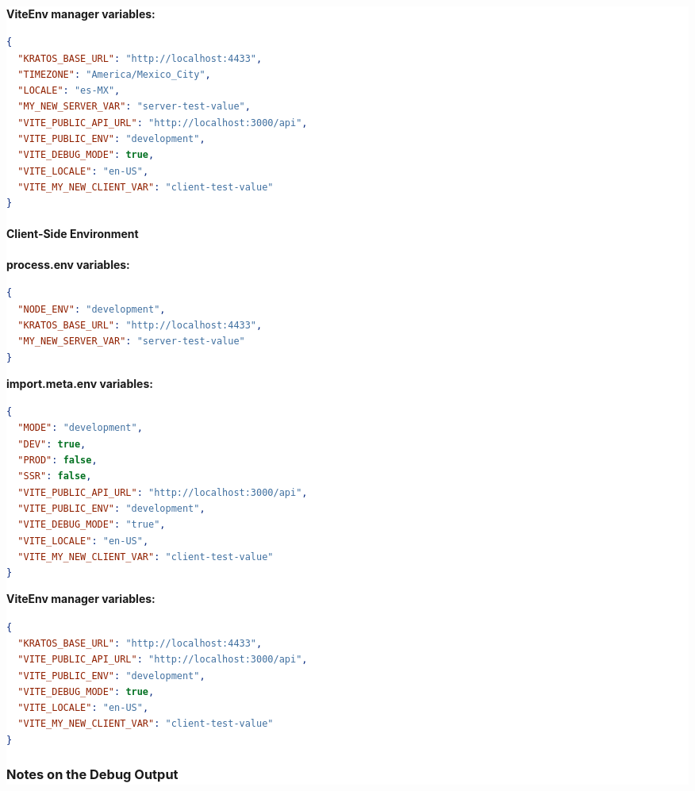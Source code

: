 **ViteEnv manager variables:**
```json
{
  "KRATOS_BASE_URL": "http://localhost:4433",
  "TIMEZONE": "America/Mexico_City",
  "LOCALE": "es-MX",
  "MY_NEW_SERVER_VAR": "server-test-value",
  "VITE_PUBLIC_API_URL": "http://localhost:3000/api",
  "VITE_PUBLIC_ENV": "development",
  "VITE_DEBUG_MODE": true,
  "VITE_LOCALE": "en-US",
  "VITE_MY_NEW_CLIENT_VAR": "client-test-value"
}
```

#### Client-Side Environment

**process.env variables:**
```json
{
  "NODE_ENV": "development",
  "KRATOS_BASE_URL": "http://localhost:4433",
  "MY_NEW_SERVER_VAR": "server-test-value"
}
```

**import.meta.env variables:**
```json
{
  "MODE": "development",
  "DEV": true,
  "PROD": false,
  "SSR": false,
  "VITE_PUBLIC_API_URL": "http://localhost:3000/api",
  "VITE_PUBLIC_ENV": "development",
  "VITE_DEBUG_MODE": "true",
  "VITE_LOCALE": "en-US",
  "VITE_MY_NEW_CLIENT_VAR": "client-test-value"
}
```

**ViteEnv manager variables:**
```json
{
  "KRATOS_BASE_URL": "http://localhost:4433",
  "VITE_PUBLIC_API_URL": "http://localhost:3000/api",
  "VITE_PUBLIC_ENV": "development",
  "VITE_DEBUG_MODE": true,
  "VITE_LOCALE": "en-US",
  "VITE_MY_NEW_CLIENT_VAR": "client-test-value"
}
```

### Notes on the Debug Output
